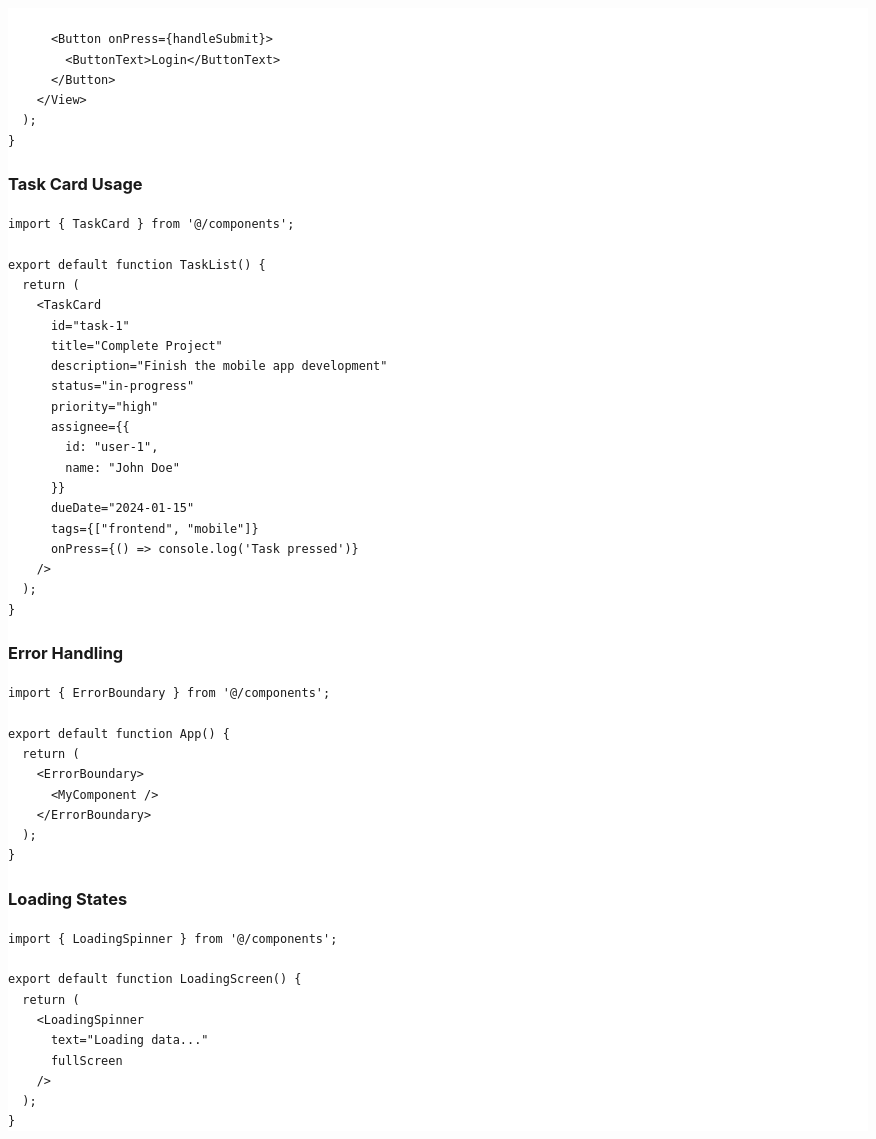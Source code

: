 ```tsx
      
      <Button onPress={handleSubmit}>
        <ButtonText>Login</ButtonText>
      </Button>
    </View>
  );
}
```

### Task Card Usage

```tsx
import { TaskCard } from '@/components';

export default function TaskList() {
  return (
    <TaskCard
      id="task-1"
      title="Complete Project"
      description="Finish the mobile app development"
      status="in-progress"
      priority="high"
      assignee={{
        id: "user-1",
        name: "John Doe"
      }}
      dueDate="2024-01-15"
      tags={["frontend", "mobile"]}
      onPress={() => console.log('Task pressed')}
    />
  );
}
```

### Error Handling

```tsx
import { ErrorBoundary } from '@/components';

export default function App() {
  return (
    <ErrorBoundary>
      <MyComponent />
    </ErrorBoundary>
  );
}
```

### Loading States

```tsx
import { LoadingSpinner } from '@/components';

export default function LoadingScreen() {
  return (
    <LoadingSpinner 
      text="Loading data..." 
      fullScreen 
    />
  );
}
```
